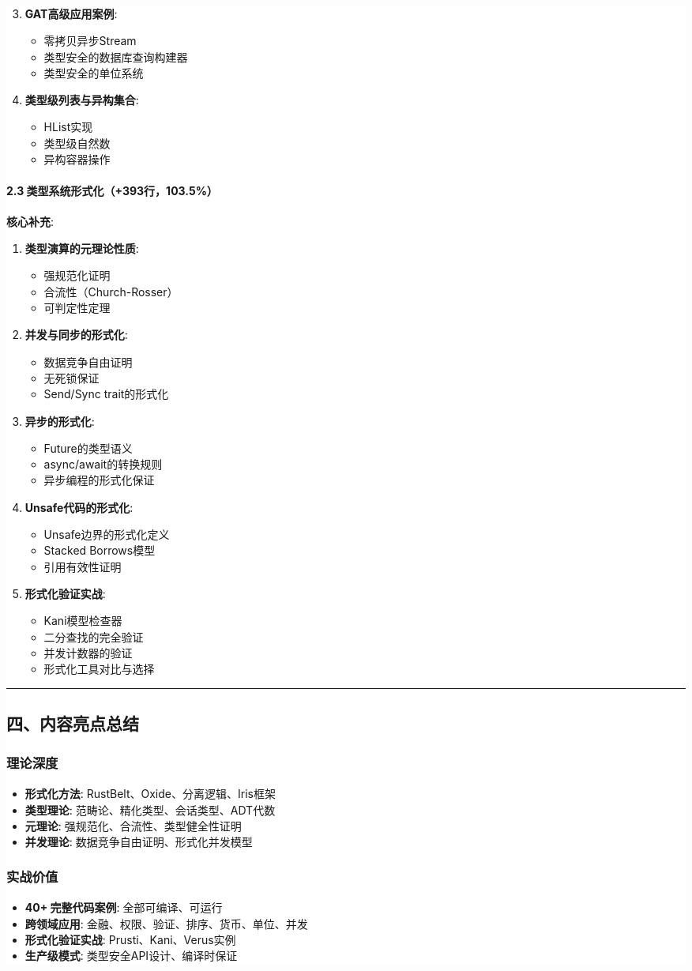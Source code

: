 3. **GAT高级应用案例**:
   - 零拷贝异步Stream
   - 类型安全的数据库查询构建器
   - 类型安全的单位系统

4. **类型级列表与异构集合**:
   - HList实现
   - 类型级自然数
   - 异构容器操作

#### 2.3 类型系统形式化（+393行，103.5%）

**核心补充**:

1. **类型演算的元理论性质**:
   - 强规范化证明
   - 合流性（Church-Rosser）
   - 可判定性定理

2. **并发与同步的形式化**:
   - 数据竞争自由证明
   - 无死锁保证
   - Send/Sync trait的形式化

3. **异步的形式化**:
   - Future的类型语义
   - async/await的转换规则
   - 异步编程的形式化保证

4. **Unsafe代码的形式化**:
   - Unsafe边界的形式化定义
   - Stacked Borrows模型
   - 引用有效性证明

5. **形式化验证实战**:
   - Kani模型检查器
   - 二分查找的完全验证
   - 并发计数器的验证
   - 形式化工具对比与选择

---

## 四、内容亮点总结

### 理论深度

- **形式化方法**: RustBelt、Oxide、分离逻辑、Iris框架
- **类型理论**: 范畴论、精化类型、会话类型、ADT代数
- **元理论**: 强规范化、合流性、类型健全性证明
- **并发理论**: 数据竞争自由证明、形式化并发模型

### 实战价值

- **40+ 完整代码案例**: 全部可编译、可运行
- **跨领域应用**: 金融、权限、验证、排序、货币、单位、并发
- **形式化验证实战**: Prusti、Kani、Verus实例
- **生产级模式**: 类型安全API设计、编译时保证
